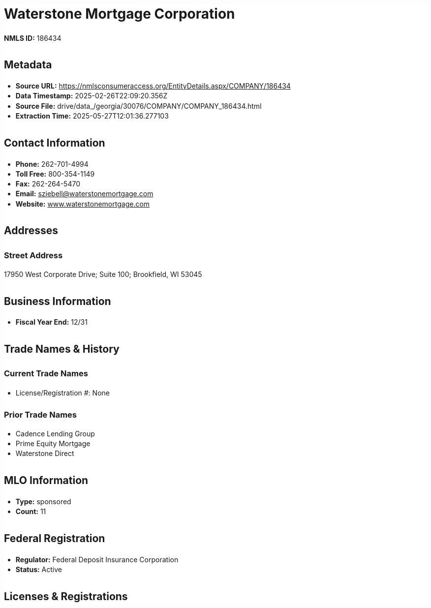# Waterstone Mortgage Corporation

**NMLS ID:** 186434

## Metadata
- **Source URL:** https://nmlsconsumeraccess.org/EntityDetails.aspx/COMPANY/186434
- **Data Timestamp:** 2025-02-26T22:09:20.356Z
- **Source File:** drive/data_/georgia/30076/COMPANY/COMPANY_186434.html
- **Extraction Time:** 2025-05-27T12:01:36.277103

## Contact Information
- **Phone:** 262-701-4994
- **Toll Free:** 800-354-1149
- **Fax:** 262-264-5470
- **Email:** sziebell@waterstonemortgage.com
- **Website:** www.waterstonemortgage.com

## Addresses
### Street Address
17950 West Corporate Drive; Suite 100; Brookfield, WI 53045

## Business Information
- **Fiscal Year End:** 12/31

## Trade Names & History
### Current Trade Names
- License/Registration #: None

### Prior Trade Names
- Cadence Lending Group
- Prime Equity Mortgage
- Waterstone Direct

## MLO Information
- **Type:** sponsored
- **Count:** 11

## Federal Registration
- **Regulator:** Federal Deposit Insurance Corporation
- **Status:** Active

## Licenses & Registrations
